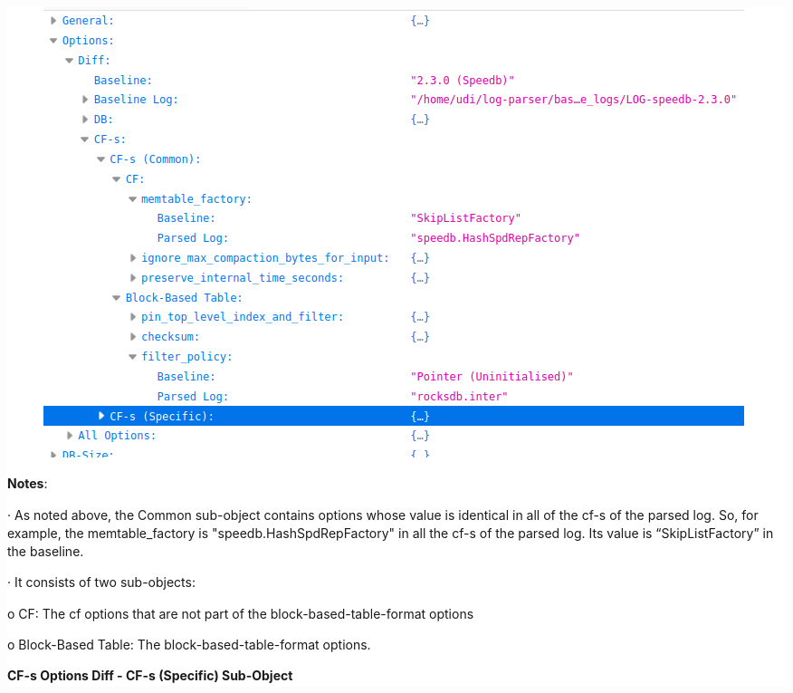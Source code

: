 <figure><img src="../.gitbook/assets/Screenshot from 2023-06-15 05-34-47.png" alt=""><figcaption></figcaption></figure>

**Notes**:

·       As noted above, the Common sub-object contains options whose value is identical in all of the cf-s of the parsed log. So, for example, the memtable\_factory is "speedb.HashSpdRepFactory" in all the cf-s of the parsed log. Its value is “SkipListFactory” in the baseline.

·       It consists of two sub-objects:

o   CF: The cf options that are not part of the block-based-table-format options

o   Block-Based Table: The block-based-table-format options.

**CF-s Options Diff - CF-s (Specific) Sub-Object**
